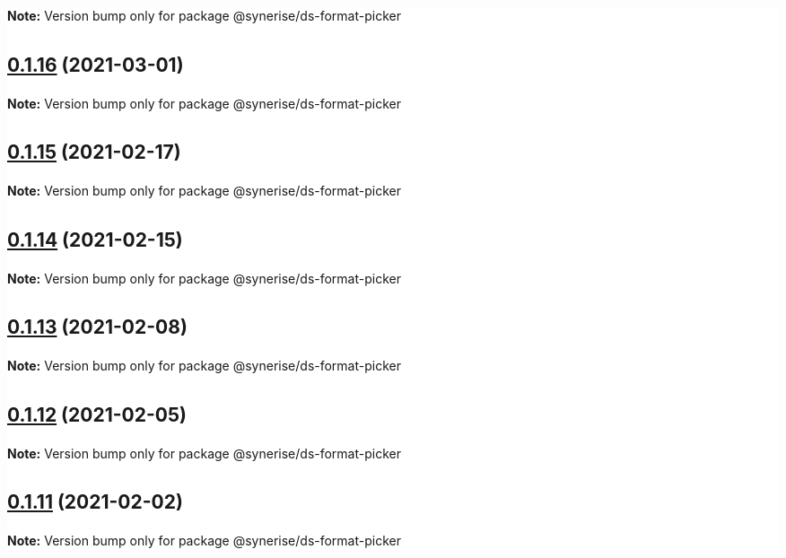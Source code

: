 **Note:** Version bump only for package @synerise/ds-format-picker





## [0.1.16](https://github.com/Synerise/synerise-design/compare/@synerise/ds-format-picker@0.1.15...@synerise/ds-format-picker@0.1.16) (2021-03-01)

**Note:** Version bump only for package @synerise/ds-format-picker





## [0.1.15](https://github.com/Synerise/synerise-design/compare/@synerise/ds-format-picker@0.1.14...@synerise/ds-format-picker@0.1.15) (2021-02-17)

**Note:** Version bump only for package @synerise/ds-format-picker





## [0.1.14](https://github.com/Synerise/synerise-design/compare/@synerise/ds-format-picker@0.1.13...@synerise/ds-format-picker@0.1.14) (2021-02-15)

**Note:** Version bump only for package @synerise/ds-format-picker





## [0.1.13](https://github.com/Synerise/synerise-design/compare/@synerise/ds-format-picker@0.1.12...@synerise/ds-format-picker@0.1.13) (2021-02-08)

**Note:** Version bump only for package @synerise/ds-format-picker





## [0.1.12](https://github.com/Synerise/synerise-design/compare/@synerise/ds-format-picker@0.1.11...@synerise/ds-format-picker@0.1.12) (2021-02-05)

**Note:** Version bump only for package @synerise/ds-format-picker





## [0.1.11](https://github.com/Synerise/synerise-design/compare/@synerise/ds-format-picker@0.1.10...@synerise/ds-format-picker@0.1.11) (2021-02-02)

**Note:** Version bump only for package @synerise/ds-format-picker
